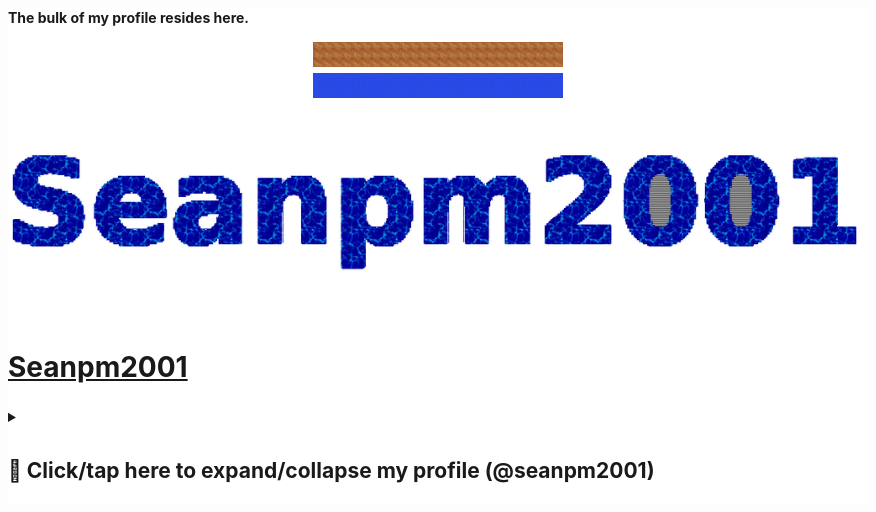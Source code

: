 **The bulk of my profile resides here.**

<img src="/Graphics/Dividers/PNG/Burlwood-Divider_2500x250_V1_HighCompression.png" alt="Burlwood divider" width="2500" height="25">



<img src="/Graphics/Dividers/PNG/Blue-Web-Divider_2500x250_V1_HighCompression.png" alt="Blue web divider" width="2500" height="25">

<img src="/Graphics/Wordmark/Seanpm2001/Seanpm2001_Wordmark_V2_VariantC_1250px_V1_HighCompression.png" alt="Seanpm2001 wordmark" title="Seanpm2001 wordmark" width="1250" height="200">

# [Seanpm2001](#Seanpm2001)

<details><summary><H2>🚨️ Click/tap here to expand/collapse my profile (@seanpm2001)</H2></summary>

<div align="center">
   
   
   
   <img src="/Graphics/Profile-Avatar/65933340.jpeg" alt="GitHub profile picture failed to load" title="My High School Senior photo (2020) (GitHub profile picture for @seanpm2001)" width="460" height="460">
   
